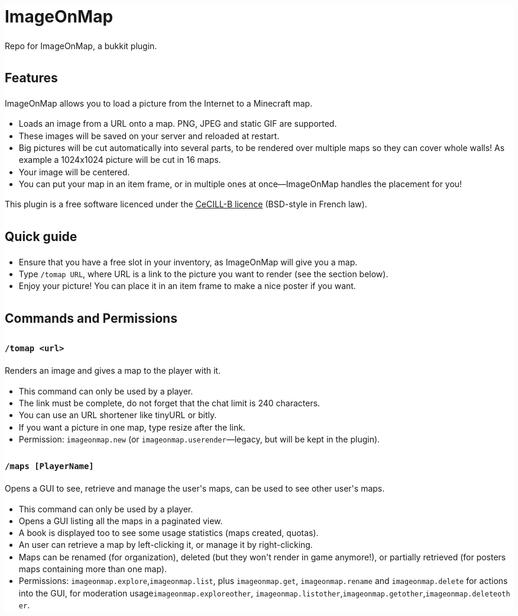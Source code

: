 ImageOnMap
==========

Repo for ImageOnMap, a bukkit plugin.


## Features

ImageOnMap allows you to load a picture from the Internet to a Minecraft map.

- Loads an image from a URL onto a map. PNG, JPEG and static GIF are supported.
- These images will be saved on your server and reloaded at restart.
- Big pictures will be cut automatically into several parts, to be rendered over multiple maps so they can cover whole
  walls! As example a 1024x1024 picture will be cut in 16 maps.
- Your image will be centered.
- You can put your map in an item frame, or in multiple ones at once—ImageOnMap handles the placement for you!

This plugin is a free software licenced under the [CeCILL-B licence](https://cecill.info/licences/Licence_CeCILL-B_V1-en.html)
(BSD-style in French law).


## Quick guide

- Ensure that you have a free slot in your inventory, as ImageOnMap will give you a map.
- Type `/tomap URL`, where URL is a link to the picture you want to render (see the section below).
- Enjoy your picture! You can place it in an item frame to make a nice poster if you want.


## Commands and Permissions

### `/tomap <url>`

Renders an image and gives a map to the player with it.

- This command can only be used by a player.
- The link must be complete, do not forget that the chat limit is 240 characters.
- You can use an URL shortener like tinyURL or bitly.
- If you want a picture in one map, type resize after the link.
- Permission: `imageonmap.new` (or `imageonmap.userender`—legacy, but will be kept in the plugin).


### `/maps [PlayerName]`

Opens a GUI to see, retrieve and manage the user's maps, can be used to see other user's maps.

- This command can only be used by a player.
- Opens a GUI listing all the maps in a paginated view.
- A book is displayed too to see some usage statistics (maps created, quotas).
- An user can retrieve a map by left-clicking it, or manage it by right-clicking.
- Maps can be renamed (for organization), deleted (but they won't render in game anymore!), or partially retrieved (for posters maps containing more than one map).
- Permissions: `imageonmap.explore`,`imageonmap.list`, plus `imageonmap.get`, `imageonmap.rename` and `imageonmap.delete` for actions into the GUI, for moderation usage`imageonmap.exploreother`, `imageonmap.listother`,`imageonmap.getother`,`imageonmap.deleteother`.
